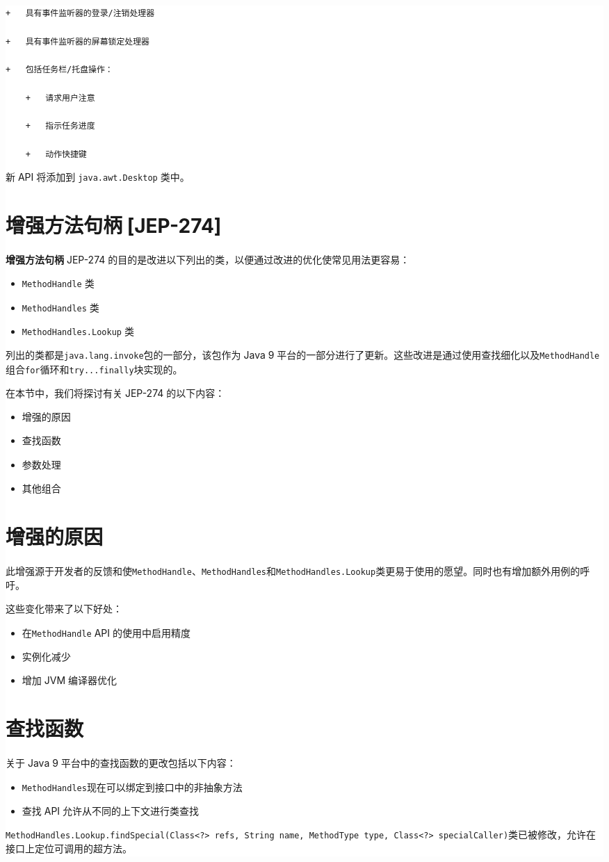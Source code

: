     +   具有事件监听器的登录/注销处理器

    +   具有事件监听器的屏幕锁定处理器

    +   包括任务栏/托盘操作：

        +   请求用户注意

        +   指示任务进度

        +   动作快捷键

新 API 将添加到 `java.awt.Desktop` 类中。

# 增强方法句柄 [JEP-274]

**增强方法句柄** JEP-274 的目的是改进以下列出的类，以便通过改进的优化使常见用法更容易：

+   `MethodHandle` 类

+   `MethodHandles` 类

+   `MethodHandles.Lookup` 类

列出的类都是`java.lang.invoke`包的一部分，该包作为 Java 9 平台的一部分进行了更新。这些改进是通过使用查找细化以及`MethodHandle`组合`for`循环和`try...finally`块实现的。

在本节中，我们将探讨有关 JEP-274 的以下内容：

+   增强的原因

+   查找函数

+   参数处理

+   其他组合

# 增强的原因

此增强源于开发者的反馈和使`MethodHandle`、`MethodHandles`和`MethodHandles.Lookup`类更易于使用的愿望。同时也有增加额外用例的呼吁。

这些变化带来了以下好处：

+   在`MethodHandle` API 的使用中启用精度

+   实例化减少

+   增加 JVM 编译器优化

# 查找函数

关于 Java 9 平台中的查找函数的更改包括以下内容：

+   `MethodHandles`现在可以绑定到接口中的非抽象方法

+   查找 API 允许从不同的上下文进行类查找

`MethodHandles.Lookup.findSpecial(Class<?> refs, String name, MethodType type, Class<?> specialCaller)`类已被修改，允许在接口上定位可调用的超方法。
